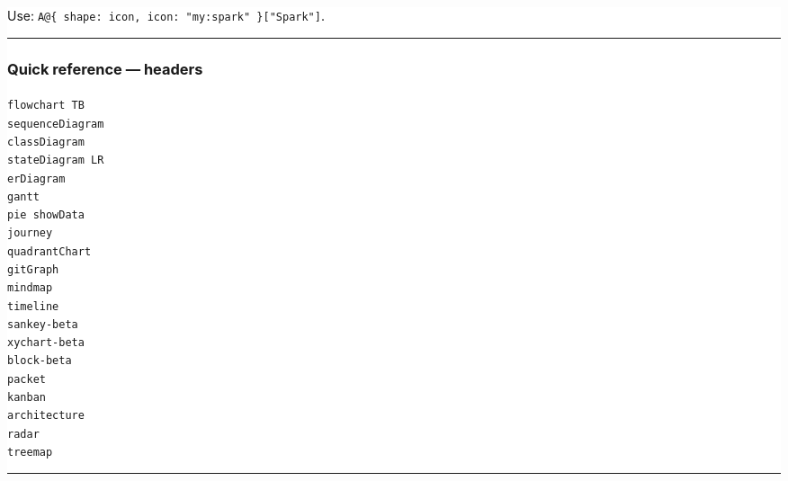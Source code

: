 Use: `A@{ shape: icon, icon: "my:spark" }["Spark"]`.

---

### Quick reference — headers

```
flowchart TB
sequenceDiagram
classDiagram
stateDiagram LR
erDiagram
gantt
pie showData
journey
quadrantChart
gitGraph
mindmap
timeline
sankey-beta
xychart-beta
block-beta
packet
kanban
architecture
radar
treemap
```

---
